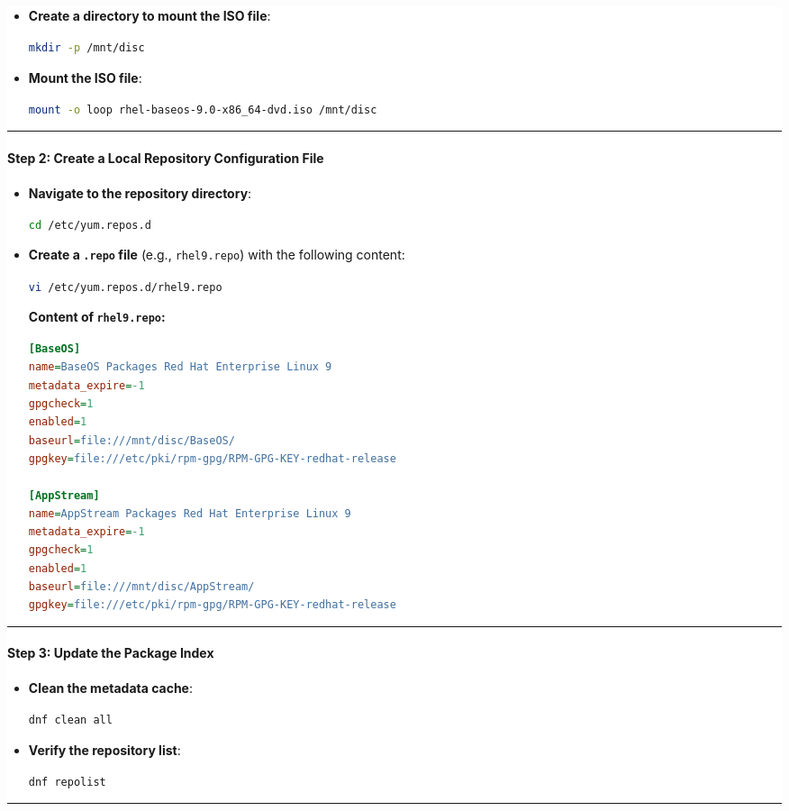 - **Create a directory to mount the ISO file**:  
  ```bash
  mkdir -p /mnt/disc
  ```

- **Mount the ISO file**:  
  ```bash
  mount -o loop rhel-baseos-9.0-x86_64-dvd.iso /mnt/disc
  ```

---

#### **Step 2: Create a Local Repository Configuration File**
- **Navigate to the repository directory**:  
  ```bash
  cd /etc/yum.repos.d
  ```

- **Create a `.repo` file** (e.g., `rhel9.repo`) with the following content:  
  ```bash
  vi /etc/yum.repos.d/rhel9.repo
  ```

  **Content of `rhel9.repo`:**
  ```ini
  [BaseOS]
  name=BaseOS Packages Red Hat Enterprise Linux 9
  metadata_expire=-1
  gpgcheck=1
  enabled=1
  baseurl=file:///mnt/disc/BaseOS/
  gpgkey=file:///etc/pki/rpm-gpg/RPM-GPG-KEY-redhat-release

  [AppStream]
  name=AppStream Packages Red Hat Enterprise Linux 9
  metadata_expire=-1
  gpgcheck=1
  enabled=1
  baseurl=file:///mnt/disc/AppStream/
  gpgkey=file:///etc/pki/rpm-gpg/RPM-GPG-KEY-redhat-release
  ```

---

#### **Step 3: Update the Package Index**
- **Clean the metadata cache**:  
  ```bash
  dnf clean all
  ```

- **Verify the repository list**:  
  ```bash
  dnf repolist
  ```

---
